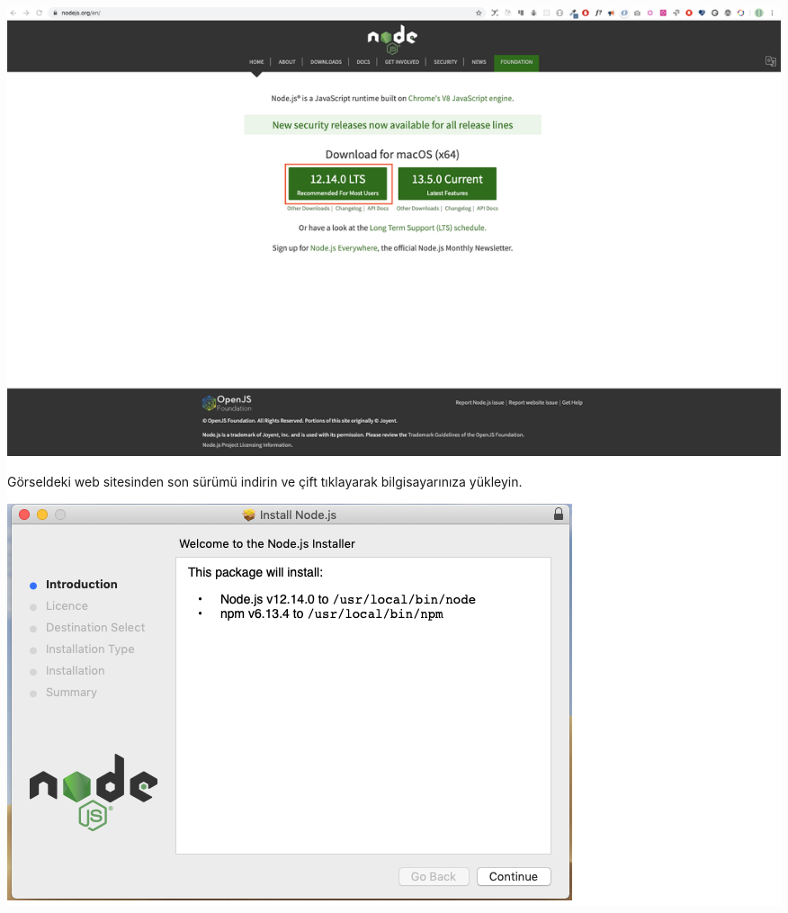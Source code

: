 ![Node download](/image/download_node.png)

Görseldeki web sitesinden son sürümü indirin ve çift tıklayarak bilgisayarınıza yükleyin.

![Install node](image/install_node.png)
